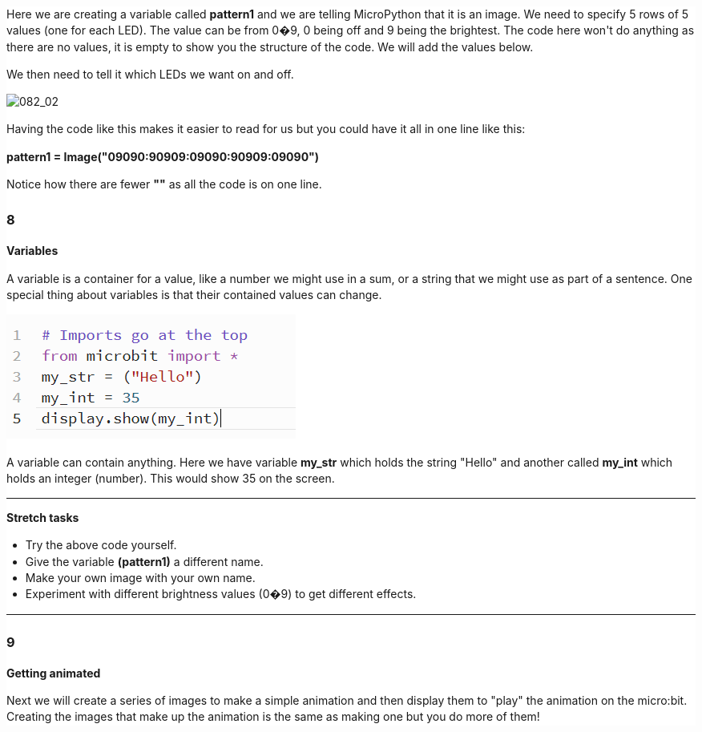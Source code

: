 Here we are creating a variable called **pattern1** and we are telling MicroPython that it is an image. We need to specify 5 rows of 5 values (one for each LED). The value can be from 0�9, 0 being off and 9 being the brightest. The code here won't do anything as there are no values, it is empty to show you the structure of the code. We will add the values below.

We then need to tell it which LEDs we want on and off.

![082_02](/images/082_02.png)

Having the code like this makes it easier to read for us but you could have it all in one line like this:

**pattern1 = Image("09090:90909:09090:90909:09090")**

Notice how there are fewer **""** as all the code is on one line.

### 8

**Variables**

A variable is a container for a value, like a number we might use in a sum, or a string that we might use as part of a sentence. One special thing about variables is that their contained values can change.

![082_03](/images/082_03.png)

A variable can contain anything. Here we have variable **my_str** which holds the string "Hello" and another called **my_int** which holds an integer (number). This would show 35 on the screen.

___

**Stretch tasks**

- Try the above code yourself.
- Give the variable **(pattern1)** a different name.
- Make your own image with your own name.
- Experiment with different brightness values (0�9) to get different effects.

____

### 9

**Getting animated**

Next we will create a series of images to make a simple animation and then display them to "play" the animation on the micro:bit. Creating the images that make up the animation is the same as making one but you do more of them!
